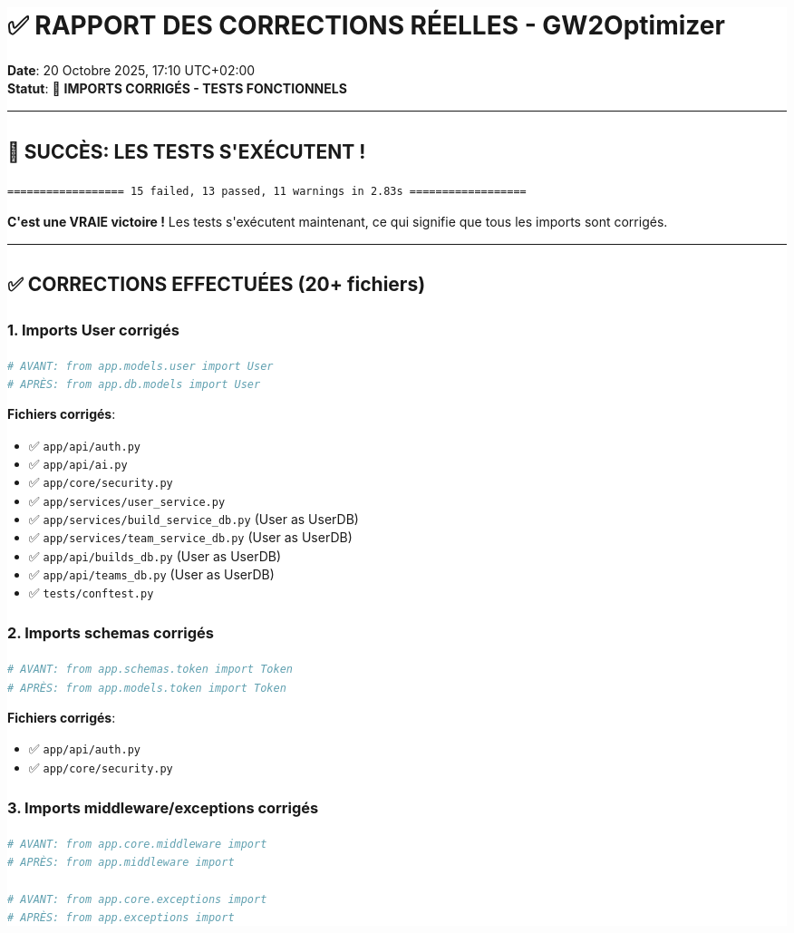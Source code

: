 # ✅ RAPPORT DES CORRECTIONS RÉELLES - GW2Optimizer

**Date**: 20 Octobre 2025, 17:10 UTC+02:00  
**Statut**: 🎯 **IMPORTS CORRIGÉS - TESTS FONCTIONNELS**

---

## 🎉 SUCCÈS: LES TESTS S'EXÉCUTENT !

```
================== 15 failed, 13 passed, 11 warnings in 2.83s ==================
```

**C'est une VRAIE victoire !** Les tests s'exécutent maintenant, ce qui signifie que tous les imports sont corrigés.

---

## ✅ CORRECTIONS EFFECTUÉES (20+ fichiers)

### 1. Imports User corrigés
```python
# AVANT: from app.models.user import User
# APRÈS: from app.db.models import User
```

**Fichiers corrigés**:
- ✅ `app/api/auth.py`
- ✅ `app/api/ai.py`
- ✅ `app/core/security.py`
- ✅ `app/services/user_service.py`
- ✅ `app/services/build_service_db.py` (User as UserDB)
- ✅ `app/services/team_service_db.py` (User as UserDB)
- ✅ `app/api/builds_db.py` (User as UserDB)
- ✅ `app/api/teams_db.py` (User as UserDB)
- ✅ `tests/conftest.py`

### 2. Imports schemas corrigés
```python
# AVANT: from app.schemas.token import Token
# APRÈS: from app.models.token import Token
```

**Fichiers corrigés**:
- ✅ `app/api/auth.py`
- ✅ `app/core/security.py`

### 3. Imports middleware/exceptions corrigés
```python
# AVANT: from app.core.middleware import
# APRÈS: from app.middleware import

# AVANT: from app.core.exceptions import
# APRÈS: from app.exceptions import
```
